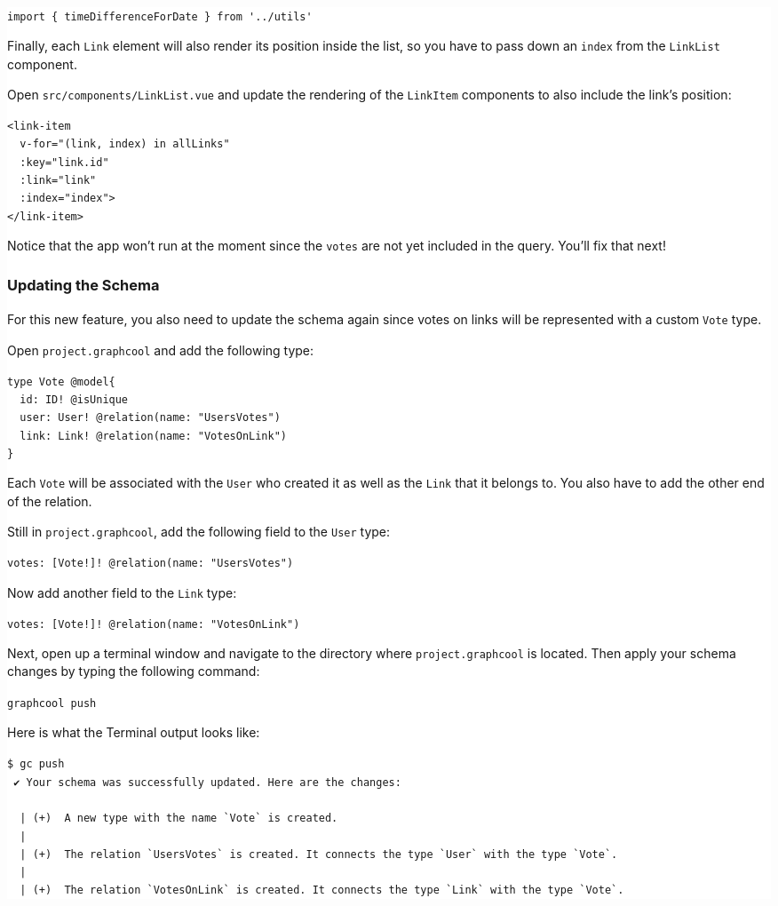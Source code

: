     import { timeDifferenceForDate } from '../utils'

Finally, each `Link` element will also render its position inside the list, so you have to pass down an `index` from the `LinkList` component.

Open `src/components/LinkList.vue` and update the rendering of the `LinkItem` components to also include the link’s position:

    <link-item
      v-for="(link, index) in allLinks"
      :key="link.id"
      :link="link"
      :index="index">
    </link-item>

Notice that the app won’t run at the moment since the `votes` are not yet included in the query. You’ll fix that next!

### Updating the Schema

For this new feature, you also need to update the schema again since votes on links will be represented with a custom `Vote` type.

Open `project.graphcool` and add the following type:

    type Vote @model{
      id: ID! @isUnique
      user: User! @relation(name: "UsersVotes")
      link: Link! @relation(name: "VotesOnLink")
    }

Each `Vote` will be associated with the `User` who created it as well as the `Link` that it belongs to. You also have to add the other end of the relation.

Still in `project.graphcool`, add the following field to the `User` type:

    votes: [Vote!]! @relation(name: "UsersVotes")

Now add another field to the `Link` type:

    votes: [Vote!]! @relation(name: "VotesOnLink")

Next, open up a terminal window and navigate to the directory where `project.graphcool` is located. Then apply your schema changes by typing the following command:

    graphcool push

Here is what the Terminal output looks like:

    $ gc push
     ✔ Your schema was successfully updated. Here are the changes:

      | (+)  A new type with the name `Vote` is created.
      |
      | (+)  The relation `UsersVotes` is created. It connects the type `User` with the type `Vote`.
      |
      | (+)  The relation `VotesOnLink` is created. It connects the type `Link` with the type `Vote`.

